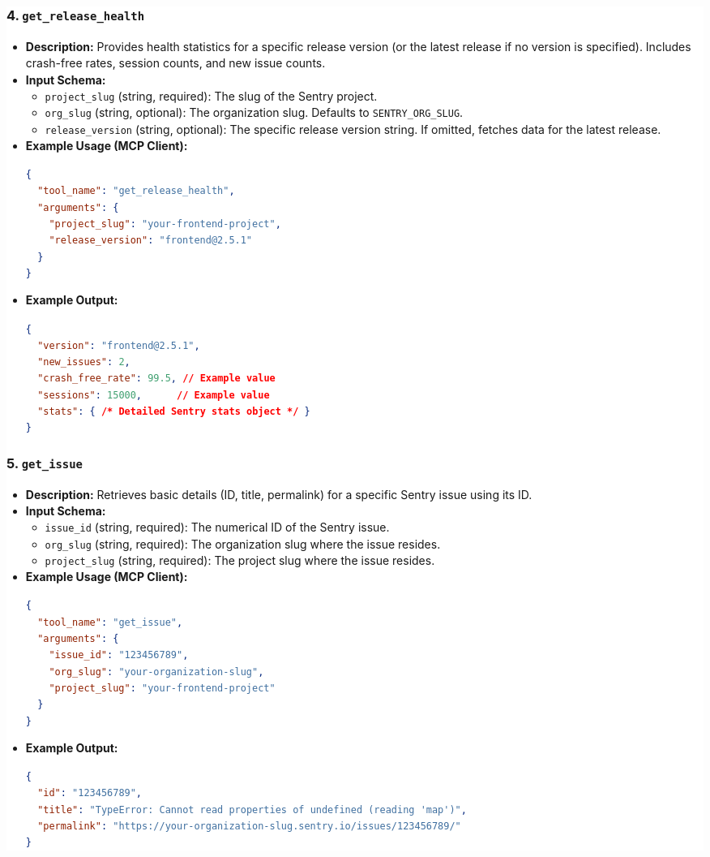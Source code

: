 
### 4. `get_release_health`

*   **Description:** Provides health statistics for a specific release version (or the latest release if no version is specified). Includes crash-free rates, session counts, and new issue counts.
*   **Input Schema:**
    *   `project_slug` (string, required): The slug of the Sentry project.
    *   `org_slug` (string, optional): The organization slug. Defaults to `SENTRY_ORG_SLUG`.
    *   `release_version` (string, optional): The specific release version string. If omitted, fetches data for the latest release.
*   **Example Usage (MCP Client):**
    ```json
    {
      "tool_name": "get_release_health",
      "arguments": {
        "project_slug": "your-frontend-project",
        "release_version": "frontend@2.5.1"
      }
    }
    ```
*   **Example Output:**
    ```json
    {
      "version": "frontend@2.5.1",
      "new_issues": 2,
      "crash_free_rate": 99.5, // Example value
      "sessions": 15000,      // Example value
      "stats": { /* Detailed Sentry stats object */ } 
    }
    ```

### 5. `get_issue`

*   **Description:** Retrieves basic details (ID, title, permalink) for a specific Sentry issue using its ID.
*   **Input Schema:**
    *   `issue_id` (string, required): The numerical ID of the Sentry issue.
    *   `org_slug` (string, required): The organization slug where the issue resides.
    *   `project_slug` (string, required): The project slug where the issue resides.
*   **Example Usage (MCP Client):**
    ```json
    {
      "tool_name": "get_issue",
      "arguments": {
        "issue_id": "123456789",
        "org_slug": "your-organization-slug",
        "project_slug": "your-frontend-project"
      }
    }
    ```
*   **Example Output:**
    ```json
    {
      "id": "123456789",
      "title": "TypeError: Cannot read properties of undefined (reading 'map')",
      "permalink": "https://your-organization-slug.sentry.io/issues/123456789/"
    }
    ```
